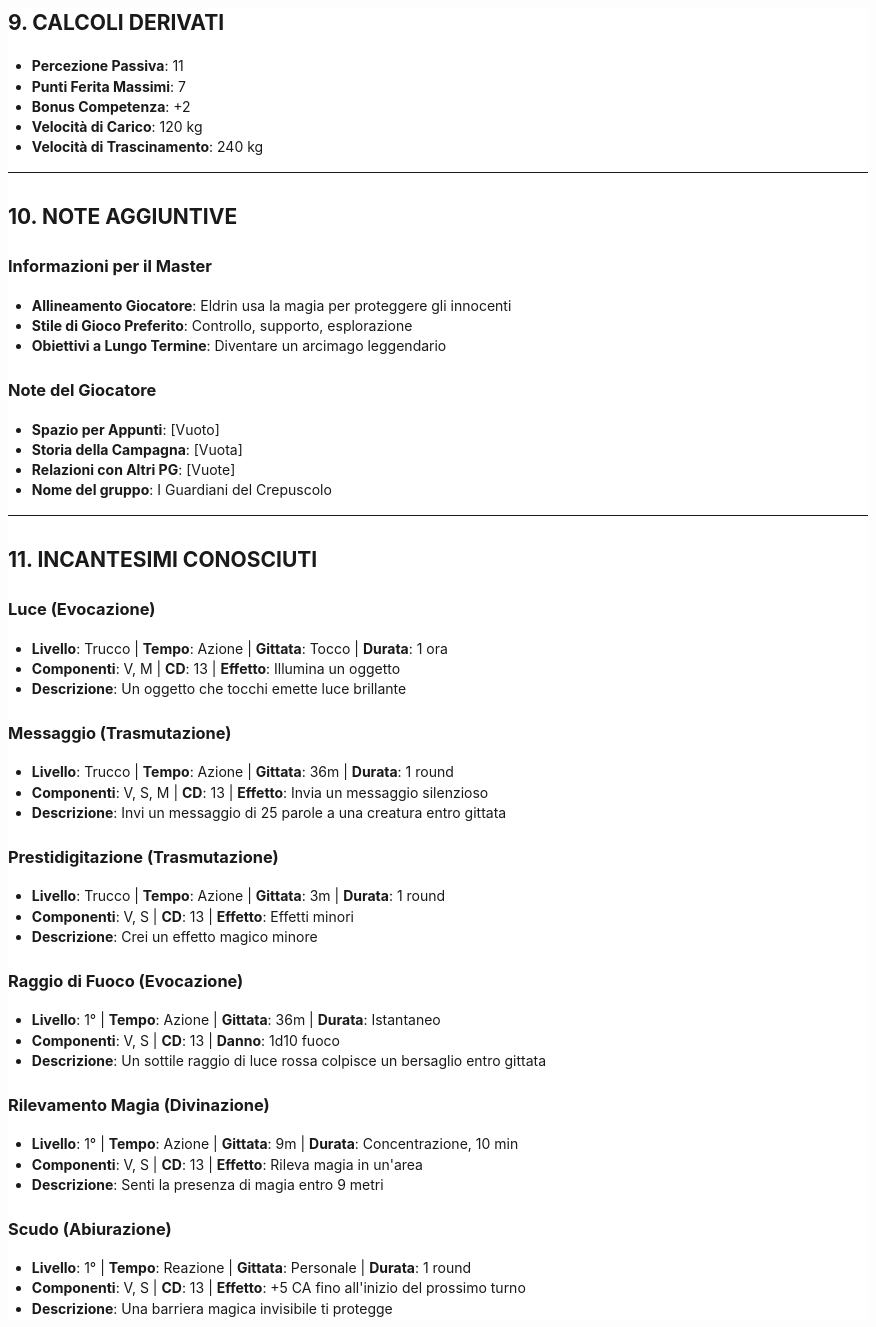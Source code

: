 
## 9. CALCOLI DERIVATI
- **Percezione Passiva**: 11
- **Punti Ferita Massimi**: 7
- **Bonus Competenza**: +2
- **Velocità di Carico**: 120 kg
- **Velocità di Trascinamento**: 240 kg

---

## 10. NOTE AGGIUNTIVE
### Informazioni per il Master
- **Allineamento Giocatore**: Eldrin usa la magia per proteggere gli innocenti
- **Stile di Gioco Preferito**: Controllo, supporto, esplorazione
- **Obiettivi a Lungo Termine**: Diventare un arcimago leggendario
### Note del Giocatore
- **Spazio per Appunti**: [Vuoto]
- **Storia della Campagna**: [Vuota]
- **Relazioni con Altri PG**: [Vuote]
- **Nome del gruppo**: I Guardiani del Crepuscolo

---

## 11. INCANTESIMI CONOSCIUTI

### **Luce** (Evocazione)
- **Livello**: Trucco | **Tempo**: Azione | **Gittata**: Tocco | **Durata**: 1 ora
- **Componenti**: V, M | **CD**: 13 | **Effetto**: Illumina un oggetto
- **Descrizione**: Un oggetto che tocchi emette luce brillante

### **Messaggio** (Trasmutazione)
- **Livello**: Trucco | **Tempo**: Azione | **Gittata**: 36m | **Durata**: 1 round
- **Componenti**: V, S, M | **CD**: 13 | **Effetto**: Invia un messaggio silenzioso
- **Descrizione**: Invi un messaggio di 25 parole a una creatura entro gittata

### **Prestidigitazione** (Trasmutazione)
- **Livello**: Trucco | **Tempo**: Azione | **Gittata**: 3m | **Durata**: 1 round
- **Componenti**: V, S | **CD**: 13 | **Effetto**: Effetti minori
- **Descrizione**: Crei un effetto magico minore

### **Raggio di Fuoco** (Evocazione)
- **Livello**: 1° | **Tempo**: Azione | **Gittata**: 36m | **Durata**: Istantaneo
- **Componenti**: V, S | **CD**: 13 | **Danno**: 1d10 fuoco
- **Descrizione**: Un sottile raggio di luce rossa colpisce un bersaglio entro gittata

### **Rilevamento Magia** (Divinazione)
- **Livello**: 1° | **Tempo**: Azione | **Gittata**: 9m | **Durata**: Concentrazione, 10 min
- **Componenti**: V, S | **CD**: 13 | **Effetto**: Rileva magia in un'area
- **Descrizione**: Senti la presenza di magia entro 9 metri

### **Scudo** (Abiurazione)
- **Livello**: 1° | **Tempo**: Reazione | **Gittata**: Personale | **Durata**: 1 round
- **Componenti**: V, S | **CD**: 13 | **Effetto**: +5 CA fino all'inizio del prossimo turno
- **Descrizione**: Una barriera magica invisibile ti protegge
